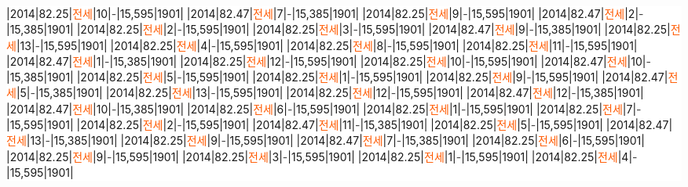 |2014|82.25|<span style="color:#ff5a00">전세</span>|10|<span style="color:#444444">-</span>|15,595|1901|
|2014|82.47|<span style="color:#ff5a00">전세</span>|7|<span style="color:#444444">-</span>|15,385|1901|
|2014|82.25|<span style="color:#ff5a00">전세</span>|9|<span style="color:#444444">-</span>|15,595|1901|
|2014|82.47|<span style="color:#ff5a00">전세</span>|2|<span style="color:#444444">-</span>|15,385|1901|
|2014|82.25|<span style="color:#ff5a00">전세</span>|2|<span style="color:#444444">-</span>|15,595|1901|
|2014|82.25|<span style="color:#ff5a00">전세</span>|3|<span style="color:#444444">-</span>|15,595|1901|
|2014|82.47|<span style="color:#ff5a00">전세</span>|9|<span style="color:#444444">-</span>|15,385|1901|
|2014|82.25|<span style="color:#ff5a00">전세</span>|13|<span style="color:#444444">-</span>|15,595|1901|
|2014|82.25|<span style="color:#ff5a00">전세</span>|4|<span style="color:#444444">-</span>|15,595|1901|
|2014|82.25|<span style="color:#ff5a00">전세</span>|8|<span style="color:#444444">-</span>|15,595|1901|
|2014|82.25|<span style="color:#ff5a00">전세</span>|11|<span style="color:#444444">-</span>|15,595|1901|
|2014|82.47|<span style="color:#ff5a00">전세</span>|1|<span style="color:#444444">-</span>|15,385|1901|
|2014|82.25|<span style="color:#ff5a00">전세</span>|12|<span style="color:#444444">-</span>|15,595|1901|
|2014|82.25|<span style="color:#ff5a00">전세</span>|10|<span style="color:#444444">-</span>|15,595|1901|
|2014|82.47|<span style="color:#ff5a00">전세</span>|10|<span style="color:#444444">-</span>|15,385|1901|
|2014|82.25|<span style="color:#ff5a00">전세</span>|5|<span style="color:#444444">-</span>|15,595|1901|
|2014|82.25|<span style="color:#ff5a00">전세</span>|1|<span style="color:#444444">-</span>|15,595|1901|
|2014|82.25|<span style="color:#ff5a00">전세</span>|9|<span style="color:#444444">-</span>|15,595|1901|
|2014|82.47|<span style="color:#ff5a00">전세</span>|5|<span style="color:#444444">-</span>|15,385|1901|
|2014|82.25|<span style="color:#ff5a00">전세</span>|13|<span style="color:#444444">-</span>|15,595|1901|
|2014|82.25|<span style="color:#ff5a00">전세</span>|12|<span style="color:#444444">-</span>|15,595|1901|
|2014|82.47|<span style="color:#ff5a00">전세</span>|12|<span style="color:#444444">-</span>|15,385|1901|
|2014|82.47|<span style="color:#ff5a00">전세</span>|10|<span style="color:#444444">-</span>|15,385|1901|
|2014|82.25|<span style="color:#ff5a00">전세</span>|6|<span style="color:#444444">-</span>|15,595|1901|
|2014|82.25|<span style="color:#ff5a00">전세</span>|1|<span style="color:#444444">-</span>|15,595|1901|
|2014|82.25|<span style="color:#ff5a00">전세</span>|7|<span style="color:#444444">-</span>|15,595|1901|
|2014|82.25|<span style="color:#ff5a00">전세</span>|2|<span style="color:#444444">-</span>|15,595|1901|
|2014|82.47|<span style="color:#ff5a00">전세</span>|11|<span style="color:#444444">-</span>|15,385|1901|
|2014|82.25|<span style="color:#ff5a00">전세</span>|5|<span style="color:#444444">-</span>|15,595|1901|
|2014|82.47|<span style="color:#ff5a00">전세</span>|13|<span style="color:#444444">-</span>|15,385|1901|
|2014|82.25|<span style="color:#ff5a00">전세</span>|9|<span style="color:#444444">-</span>|15,595|1901|
|2014|82.47|<span style="color:#ff5a00">전세</span>|7|<span style="color:#444444">-</span>|15,385|1901|
|2014|82.25|<span style="color:#ff5a00">전세</span>|6|<span style="color:#444444">-</span>|15,595|1901|
|2014|82.25|<span style="color:#ff5a00">전세</span>|9|<span style="color:#444444">-</span>|15,595|1901|
|2014|82.25|<span style="color:#ff5a00">전세</span>|3|<span style="color:#444444">-</span>|15,595|1901|
|2014|82.25|<span style="color:#ff5a00">전세</span>|1|<span style="color:#444444">-</span>|15,595|1901|
|2014|82.25|<span style="color:#ff5a00">전세</span>|4|<span style="color:#444444">-</span>|15,595|1901|